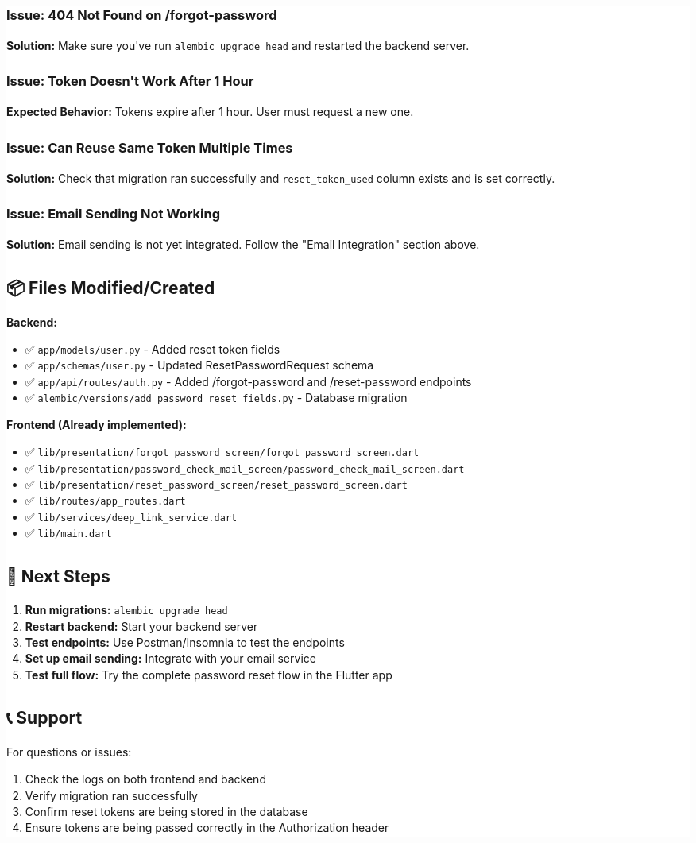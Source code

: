 ### Issue: 404 Not Found on /forgot-password
**Solution:** Make sure you've run `alembic upgrade head` and restarted the backend server.

### Issue: Token Doesn't Work After 1 Hour
**Expected Behavior:** Tokens expire after 1 hour. User must request a new one.

### Issue: Can Reuse Same Token Multiple Times
**Solution:** Check that migration ran successfully and `reset_token_used` column exists and is set correctly.

### Issue: Email Sending Not Working
**Solution:** Email sending is not yet integrated. Follow the "Email Integration" section above.

## 📦 Files Modified/Created

**Backend:**
- ✅ `app/models/user.py` - Added reset token fields
- ✅ `app/schemas/user.py` - Updated ResetPasswordRequest schema
- ✅ `app/api/routes/auth.py` - Added /forgot-password and /reset-password endpoints
- ✅ `alembic/versions/add_password_reset_fields.py` - Database migration

**Frontend (Already implemented):**
- ✅ `lib/presentation/forgot_password_screen/forgot_password_screen.dart`
- ✅ `lib/presentation/password_check_mail_screen/password_check_mail_screen.dart`
- ✅ `lib/presentation/reset_password_screen/reset_password_screen.dart`
- ✅ `lib/routes/app_routes.dart`
- ✅ `lib/services/deep_link_service.dart`
- ✅ `lib/main.dart`

## 🚀 Next Steps

1. **Run migrations:** `alembic upgrade head`
2. **Restart backend:** Start your backend server
3. **Test endpoints:** Use Postman/Insomnia to test the endpoints
4. **Set up email sending:** Integrate with your email service
5. **Test full flow:** Try the complete password reset flow in the Flutter app

## 📞 Support

For questions or issues:
1. Check the logs on both frontend and backend
2. Verify migration ran successfully
3. Confirm reset tokens are being stored in the database
4. Ensure tokens are being passed correctly in the Authorization header